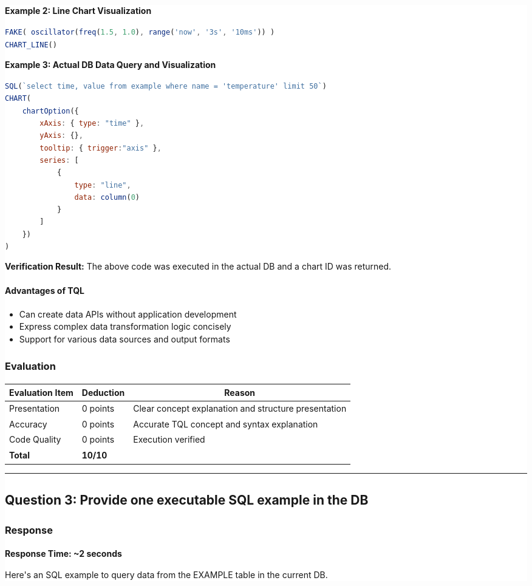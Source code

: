 **Example 2: Line Chart Visualization**

```js
FAKE( oscillator(freq(1.5, 1.0), range('now', '3s', '10ms')) )
CHART_LINE()
```

**Example 3: Actual DB Data Query and Visualization**

```js
SQL(`select time, value from example where name = 'temperature' limit 50`)
CHART(
    chartOption({
        xAxis: { type: "time" },
        yAxis: {},
        tooltip: { trigger:"axis" },
        series: [
            {
                type: "line",
                data: column(0)
            }
        ]
    })
)
```

**Verification Result:** The above code was executed in the actual DB and a chart ID was returned.

#### Advantages of TQL

- Can create data APIs without application development
- Express complex data transformation logic concisely
- Support for various data sources and output formats

### Evaluation
| Evaluation Item | Deduction | Reason |
|-----------------|-----------|--------|
| Presentation | 0 points | Clear concept explanation and structure presentation |
| Accuracy | 0 points | Accurate TQL concept and syntax explanation |
| Code Quality | 0 points | Execution verified |
| **Total** | **10/10** | |

---

## Question 3: Provide one executable SQL example in the DB

### Response
**Response Time: ~2 seconds**

Here's an SQL example to query data from the EXAMPLE table in the current DB.
